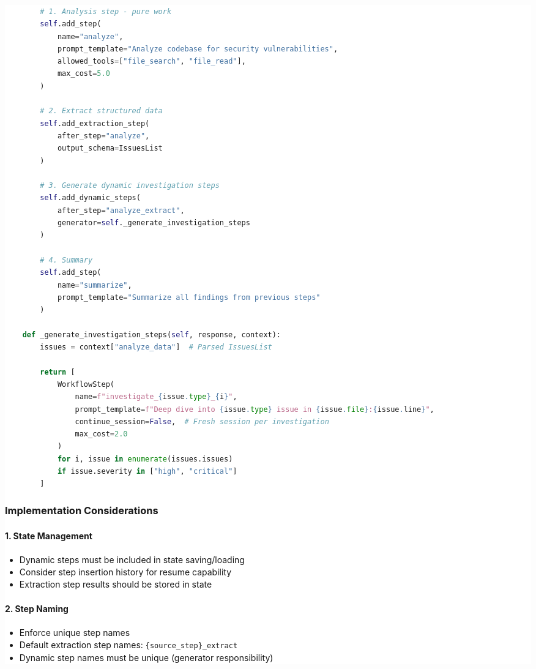 ```python
        # 1. Analysis step - pure work
        self.add_step(
            name="analyze",
            prompt_template="Analyze codebase for security vulnerabilities",
            allowed_tools=["file_search", "file_read"],
            max_cost=5.0
        )

        # 2. Extract structured data
        self.add_extraction_step(
            after_step="analyze",
            output_schema=IssuesList
        )

        # 3. Generate dynamic investigation steps
        self.add_dynamic_steps(
            after_step="analyze_extract",
            generator=self._generate_investigation_steps
        )

        # 4. Summary
        self.add_step(
            name="summarize",
            prompt_template="Summarize all findings from previous steps"
        )

    def _generate_investigation_steps(self, response, context):
        issues = context["analyze_data"]  # Parsed IssuesList

        return [
            WorkflowStep(
                name=f"investigate_{issue.type}_{i}",
                prompt_template=f"Deep dive into {issue.type} issue in {issue.file}:{issue.line}",
                continue_session=False,  # Fresh session per investigation
                max_cost=2.0
            )
            for i, issue in enumerate(issues.issues)
            if issue.severity in ["high", "critical"]
        ]
```

### Implementation Considerations

#### 1. State Management
- Dynamic steps must be included in state saving/loading
- Consider step insertion history for resume capability
- Extraction step results should be stored in state

#### 2. Step Naming
- Enforce unique step names
- Default extraction step names: `{source_step}_extract`
- Dynamic step names must be unique (generator responsibility)
